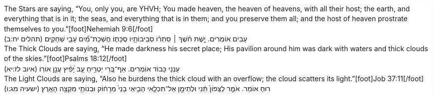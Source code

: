 <td style="vertical-align:top;">
<div class="english">
The Stars are saying, 
“You, only you, are YHVH; 
You made heaven, the heaven of heavens, with all their host; 
the earth, and everything that is in it; 
the seas, and everything that is in them; 
and you preserve them all; 
and the host of heaven prostrate themselves to you.”[foot]Nehemiah 9:6[/foot]
</div>
</td></tr>


<tr><td style="vertical-align:top;">
<div class="liturgy"><span lang="he">
עָבִים אוֹמְרִים. 
<span class="liturgy-inline">יָ֤שֶׁת חֹ֨שֶׁךְ ׀ סִתְר֗וֹ סְבִֽיבוֹתָ֥יו סֻכָּת֑וֹ 
חֶשְׁכַת־מַ֝֗יִם עָבֵ֥י שְׁחָקִֽים׃</span> <span class="citation">(תהלים יח:ב)</span>
</span></div>
</td>
 
<td style="vertical-align:top;">
<div class="english">
The Thick Clouds are saying, 
“He made darkness his secret place; 
His pavilion around him was dark with waters and thick clouds of the skies.”[foot]Psalms 18:12[/foot]
</div>
</td></tr>


<tr><td style="vertical-align:top;">
<div class="liturgy"><span lang="he">
עַנְנֵי כָּבוֹד אוֹמְרִים. 
<span class="liturgy-inline">אַף־בְּ֭רִי יַטְרִ֣יחַ עָ֑ב יָ֝פִ֗יץ עֲנַ֣ן אוֹרֽוֹ׃</span> <span class="citation">(איוב לז:יא)</span>
</span></div>
</td>
 
<td style="vertical-align:top;">
<div class="english">
The Light Clouds are saying, 
“Also he burdens the thick cloud with an overflow; 
the cloud scatters its light.”[foot]Job 37:11[/foot]
</div>
</td></tr>


<tr><td style="vertical-align:top;">
<div class="liturgy"><span lang="he">
רוּחַ אוֹמֵר. 
<span class="liturgy-inline">אֹמַ֤ר לַצָּפוֹן֙ תֵּ֔נִי וּלְתֵימָ֖ן אַל־תִּכְלָ֑אִי 
הָבִ֤יאִי בָנַי֙ מֵרָח֔וֹק וּבְנוֹתַ֖י מִקְצֵ֥ה הָאָֽרֶץ׃</span> <span class="citation">(ישעיה מג:ו)</span>
</span></div>
</td>
 